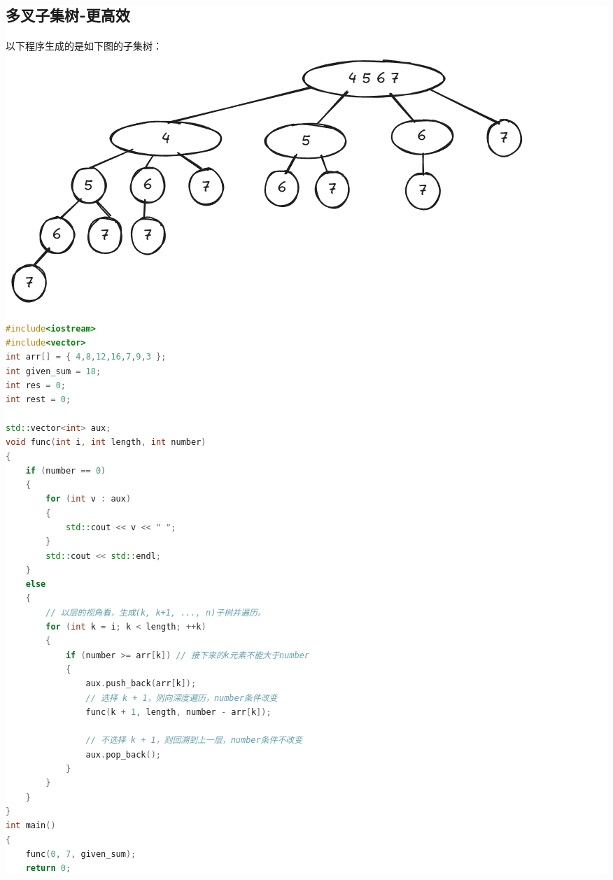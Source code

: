 ## 多叉子集树-更高效
以下程序生成的是如下图的子集树：
![](../../images/算法_回溯/image-20241126164737080.png)

```cpp
#include<iostream>
#include<vector>
int arr[] = { 4,8,12,16,7,9,3 };
int given_sum = 18;
int res = 0;
int rest = 0;

std::vector<int> aux;
void func(int i, int length, int number)
{
    if (number == 0)
    {
        for (int v : aux)
        {
            std::cout << v << " ";
        }
        std::cout << std::endl;
    }
    else
    {
        // 以层的视角看，生成(k, k+1, ..., n)子树并遍历。
        for (int k = i; k < length; ++k)
        {
            if (number >= arr[k]) // 接下来的k元素不能大于number
            {
                aux.push_back(arr[k]);
                // 选择 k + 1，则向深度遍历，number条件改变
                func(k + 1, length, number - arr[k]);

                // 不选择 k + 1，则回溯到上一层，number条件不改变
                aux.pop_back();
            }
        }
    }
}
int main()
{
    func(0, 7, given_sum);
    return 0;
```